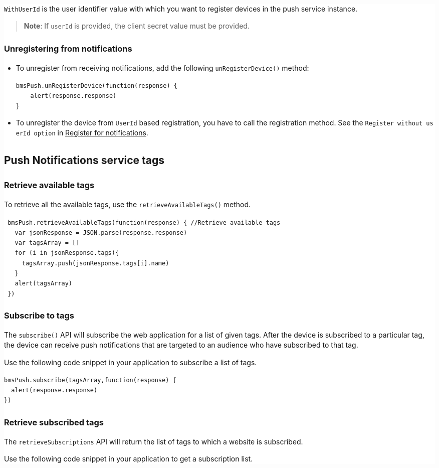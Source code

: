 `WithUserId` is the user identifier value with which you want to register devices in the push service instance.

>**Note**: If `userId` is provided, the client secret value must be provided.


### Unregistering from notifications

- To unregister from receiving notifications, add the following `unRegisterDevice()` method:
	```JS
	bmsPush.unRegisterDevice(function(response) {
		alert(response.response)
	}
	```

- To unregister the device from `UserId` based registration, you have to call the registration method. See the `Register without userId option` in [Register for notifications](#registering-web-application).


## Push Notifications service tags

### Retrieve available tags

To retrieve all the available tags, use the `retrieveAvailableTags()` method.

```JS
 bmsPush.retrieveAvailableTags(function(response) { //Retrieve available tags
   var jsonResponse = JSON.parse(response.response)
   var tagsArray = []
   for (i in jsonResponse.tags){
     tagsArray.push(jsonResponse.tags[i].name)
   }
   alert(tagsArray)
 })
```

### Subscribe to tags

The `subscribe()` API will subscribe the web application for a list of given tags. After the device is subscribed to a particular tag, the device can receive push notifications that are targeted to an audience who have subscribed to that tag.

Use the following code snippet in your application to subscribe a list of tags.

```JS
bmsPush.subscribe(tagsArray,function(response) {
  alert(response.response)
})
```

### Retrieve subscribed tags

The `retrieveSubscriptions` API will return the list of tags to which a website is subscribed. 

Use the following code snippet in your application to get a subscription list.
